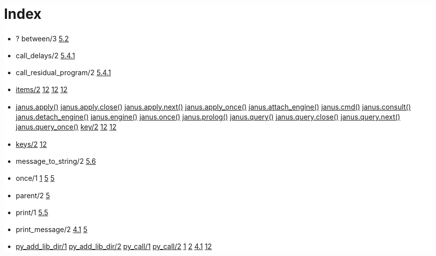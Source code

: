 # <span id="document-index">Index</span>

  - ?
    between/3
    [5.2](#idx:between3:19)

  - call_delays/2
    [5.4.1](#idx:calldelays2:20)

  - call_residual_program/2
    [5.4.1](#idx:callresidualprogram2:21)

  - [items/2](#items/2)
    [12](#idx:items2:31) [12](#idx:items2:34) [12](#idx:items2:44)

  - [janus.apply()](#janus.apply\(\))
    [janus.apply.close()](#janus.apply.close\(\))
    [janus.apply.next()](#janus.apply.next\(\))
    [janus.apply_once()](#janus.apply_once\(\))
    [janus.attach_engine()](#janus.attach_engine\(\))
    [janus.cmd()](#janus.cmd\(\))
    [janus.consult()](#janus.consult\(\))
    [janus.detach_engine()](#janus.detach_engine\(\))
    [janus.engine()](#janus.engine\(\))
    [janus.once()](#janus.once\(\))
    [janus.prolog()](#janus.prolog\(\))
    [janus.query()](#janus.query\(\))
    [janus.query.close()](#janus.query.close\(\))
    [janus.query.next()](#janus.query.next\(\))
    [janus.query_once()](#janus.query_once\(\))
    [key/2](#key/2)
    [12](#idx:key2:33) [12](#idx:key2:43)

  - [keys/2](#keys/2)
    [12](#idx:keys2:42)

  - message_to_string/2
    [5.6](#idx:messagetostring2:26)

  - once/1
    [1](#idx:once1:3) [5](#idx:once1:14) [5](#idx:once1:16)

  - parent/2
    [5](#idx:parent2:15)

  - print/1
    [5.5](#idx:print1:24)

  - print_message/2
    [4.1](#idx:printmessage2:12) [5](#idx:printmessage2:17)

  - [py_add_lib_dir/1](#py_add_lib_dir/1)
    [py_add_lib_dir/2](#py_add_lib_dir/2)
    [py_call/1](#py_call/1)
    [py_call/2](#py_call/2)
    [1](#idx:pycall2:1) [2](#idx:pycall2:7) [4.1](#idx:pycall2:11)
    [12](#idx:pycall2:39)
